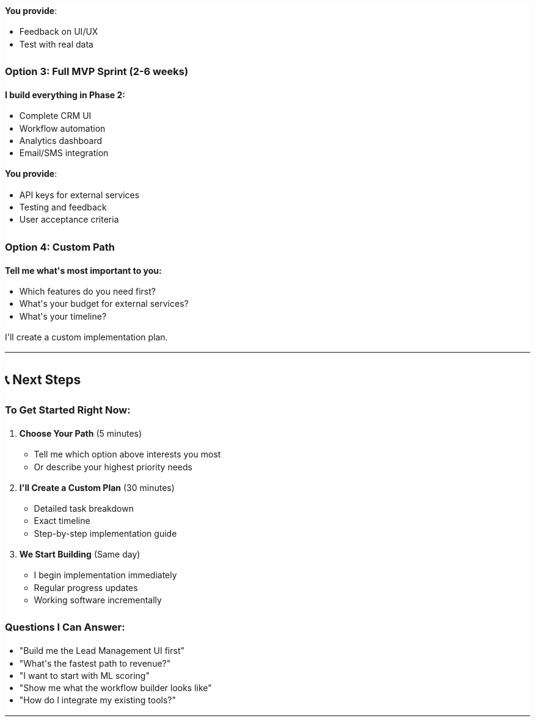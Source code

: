 **You provide**:
- Feedback on UI/UX
- Test with real data

### Option 3: Full MVP Sprint (2-6 weeks)
**I build everything in Phase 2:**
- Complete CRM UI
- Workflow automation
- Analytics dashboard
- Email/SMS integration

**You provide**:
- API keys for external services
- Testing and feedback
- User acceptance criteria

### Option 4: Custom Path
**Tell me what's most important to you:**
- Which features do you need first?
- What's your budget for external services?
- What's your timeline?

I'll create a custom implementation plan.

---

## 📞 Next Steps

### To Get Started Right Now:

1. **Choose Your Path** (5 minutes)
   - Tell me which option above interests you most
   - Or describe your highest priority needs

2. **I'll Create a Custom Plan** (30 minutes)
   - Detailed task breakdown
   - Exact timeline
   - Step-by-step implementation guide

3. **We Start Building** (Same day)
   - I begin implementation immediately
   - Regular progress updates
   - Working software incrementally

### Questions I Can Answer:
- "Build me the Lead Management UI first"
- "What's the fastest path to revenue?"
- "I want to start with ML scoring"
- "Show me what the workflow builder looks like"
- "How do I integrate my existing tools?"

---
